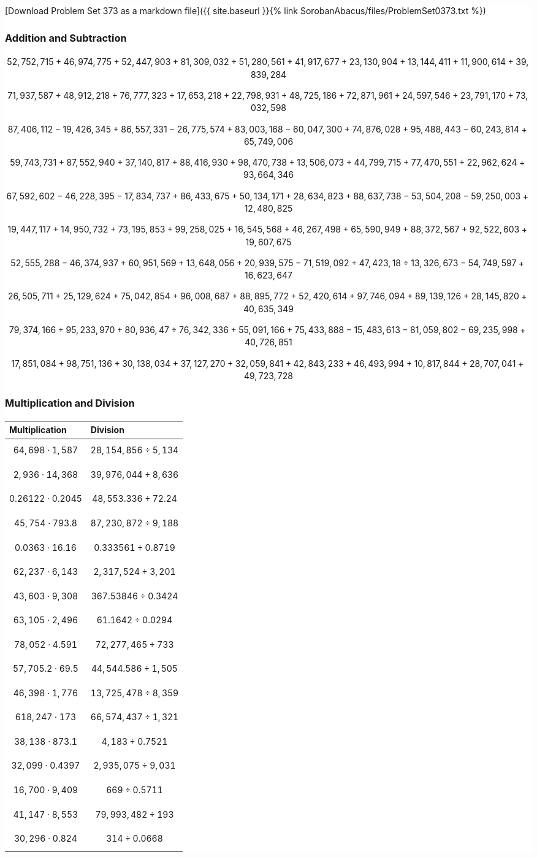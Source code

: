 [Download Problem Set 373 as a markdown file]({{ site.baseurl }}{% link SorobanAbacus/files/ProblemSet0373.txt %})

### Addition and Subtraction

$$52,752,715+46,974,775+52,447,903+81,309,032+51,280,561+41,917,677+23,130,904+13,144,411+11,900,614+39,839,284$$

$$71,937,587+48,912,218+76,777,323+17,653,218+22,798,931+48,725,186+72,871,961+24,597,546+23,791,170+73,032,598$$

$$87,406,112-19,426,345+86,557,331-26,775,574+83,003,168-60,047,300+74,876,028+95,488,443-60,243,814+65,749,006$$

$$59,743,731+87,552,940+37,140,817+88,416,930+98,470,738+13,506,073+44,799,715+77,470,551+22,962,624+93,664,346$$

$$67,592,602-46,228,395-17,834,737+86,433,675+50,134,171+28,634,823+88,637,738-53,504,208-59,250,003+12,480,825$$

$$19,447,117+14,950,732+73,195,853+99,258,025+16,545,568+46,267,498+65,590,949+88,372,567+92,522,603+19,607,675$$

$$52,555,288-46,374,937+60,951,569+13,648,056+20,939,575-71,519,092+47,423,18÷13,326,673-54,749,597+16,623,647$$

$$26,505,711+25,129,624+75,042,854+96,008,687+88,895,772+52,420,614+97,746,094+89,139,126+28,145,820+40,635,349$$

$$79,374,166+95,233,970+80,936,47÷76,342,336+55,091,166+75,433,888-15,483,613-81,059,802-69,235,998+40,726,851$$

$$17,851,084+98,751,136+30,138,034+37,127,270+32,059,841+42,843,233+46,493,994+10,817,844+28,707,041+49,723,728$$

### Multiplication and Division

| Multiplication | Division |
|:---- |:---- |
| $$64,698\cdot1,587$$ | $$28,154,856÷5,134$$ |
| $$2,936\cdot 14,368$$ | $$39,976,044÷8,636$$ |
| $$0.26122\cdot0.2045$$ | $$48,553.336÷72.24$$ |
| $$45,754\cdot793.8$$ | $$87,230,872÷9,188$$ |
| $$0.0363\cdot16.16$$ | $$0.333561÷0.8719$$ |
| $$62,237\cdot6,143$$ | $$2,317,524÷3,201$$ |
| $$43,603\cdot9,308$$ | $$367.53846÷0.3424$$ |
| $$63,105\cdot2,496$$ | $$61.1642÷0.0294$$ |
| $$78,052\cdot4.591$$ | $$72,277,465÷733$$ |
| $$57,705.2\cdot69.5$$ | $$44,544.586÷1,505$$ |
| $$46,398\cdot1,776$$ | $$13,725,478÷8,359$$ |
| $$618,247\cdot173$$ | $$66,574,437÷1,321$$ |
| $$38,138\cdot873.1$$ | $$4,183÷0.7521$$ |
| $$32,099\cdot0.4397$$ | $$2,935,075÷9,031$$ |
| $$16,700\cdot9,409$$ | $$669÷0.5711$$ |
| $$41,147\cdot8,553$$ | $$79,993,482÷193$$ |
| $$30,296\cdot0.824$$ | $$314÷0.0668$$ |